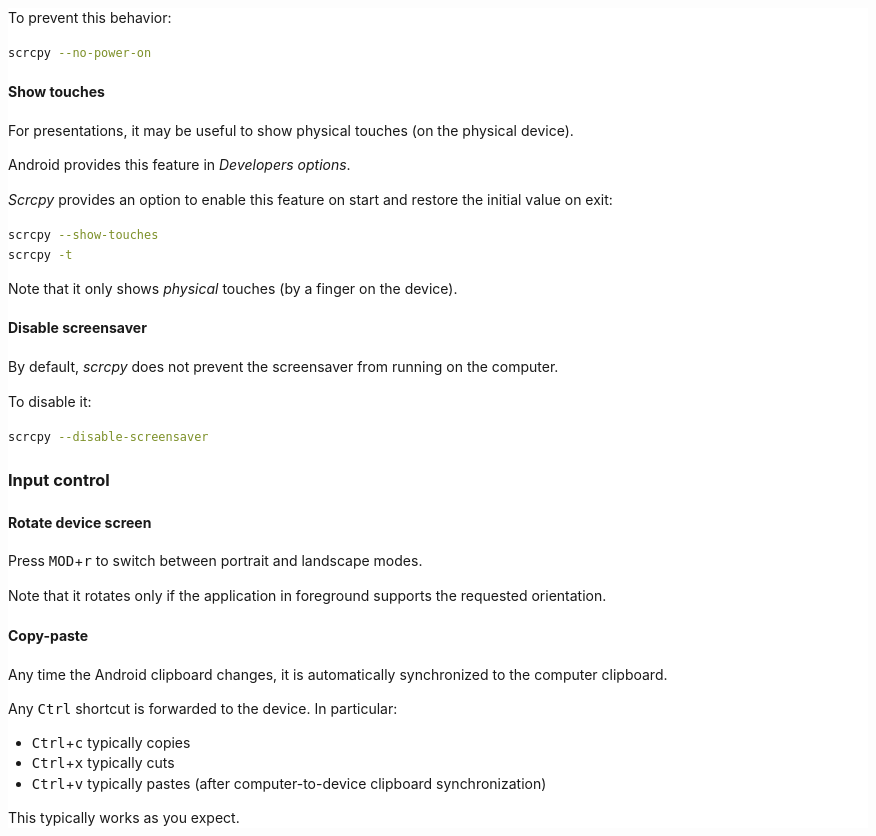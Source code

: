 To prevent this behavior:

```bash
scrcpy --no-power-on
```


#### Show touches

For presentations, it may be useful to show physical touches (on the physical
device).

Android provides this feature in _Developers options_.

_Scrcpy_ provides an option to enable this feature on start and restore the
initial value on exit:

```bash
scrcpy --show-touches
scrcpy -t
```

Note that it only shows _physical_ touches (by a finger on the device).


#### Disable screensaver

By default, _scrcpy_ does not prevent the screensaver from running on the
computer.

To disable it:

```bash
scrcpy --disable-screensaver
```


### Input control

#### Rotate device screen

Press <kbd>MOD</kbd>+<kbd>r</kbd> to switch between portrait and landscape
modes.

Note that it rotates only if the application in foreground supports the
requested orientation.

#### Copy-paste

Any time the Android clipboard changes, it is automatically synchronized to the
computer clipboard.

Any <kbd>Ctrl</kbd> shortcut is forwarded to the device. In particular:
 - <kbd>Ctrl</kbd>+<kbd>c</kbd> typically copies
 - <kbd>Ctrl</kbd>+<kbd>x</kbd> typically cuts
 - <kbd>Ctrl</kbd>+<kbd>v</kbd> typically pastes (after computer-to-device
   clipboard synchronization)

This typically works as you expect.
